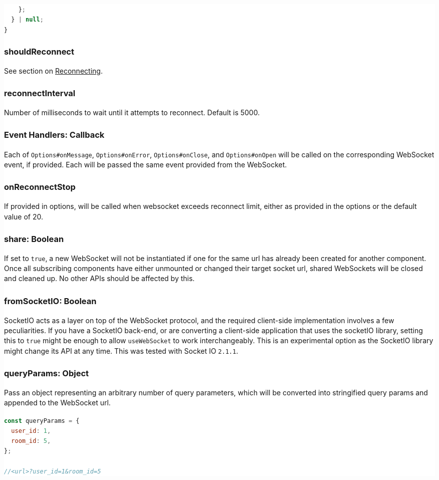 ```ts
    };
  } | null;
}
```

### shouldReconnect

See section on [Reconnecting](#Reconnecting).

### reconnectInterval

Number of milliseconds to wait until it attempts to reconnect. Default is 5000.

### Event Handlers: Callback

Each of `Options#onMessage`, `Options#onError`, `Options#onClose`, and `Options#onOpen` will be called on the corresponding WebSocket event, if provided. Each will be passed the same event provided from the WebSocket.

### onReconnectStop

If provided in options, will be called when websocket exceeds reconnect limit, either as provided in the options or the default value of 20.

### share: Boolean

If set to `true`, a new WebSocket will not be instantiated if one for the same url has already been created for another component. Once all subscribing components have either unmounted or changed their target socket url, shared WebSockets will be closed and cleaned up. No other APIs should be affected by this.

### fromSocketIO: Boolean

SocketIO acts as a layer on top of the WebSocket protocol, and the required client-side implementation involves a few peculiarities. If you have a SocketIO back-end, or are converting a client-side application that uses the socketIO library, setting this to `true` might be enough to allow `useWebSocket` to work interchangeably. This is an experimental option as the SocketIO library might change its API at any time. This was tested with Socket IO `2.1.1`.

### queryParams: Object

Pass an object representing an arbitrary number of query parameters, which will be converted into stringified query params and appended to the WebSocket url.

```js
const queryParams = {
  user_id: 1,
  room_id: 5,
};

//<url>?user_id=1&room_id=5
```
